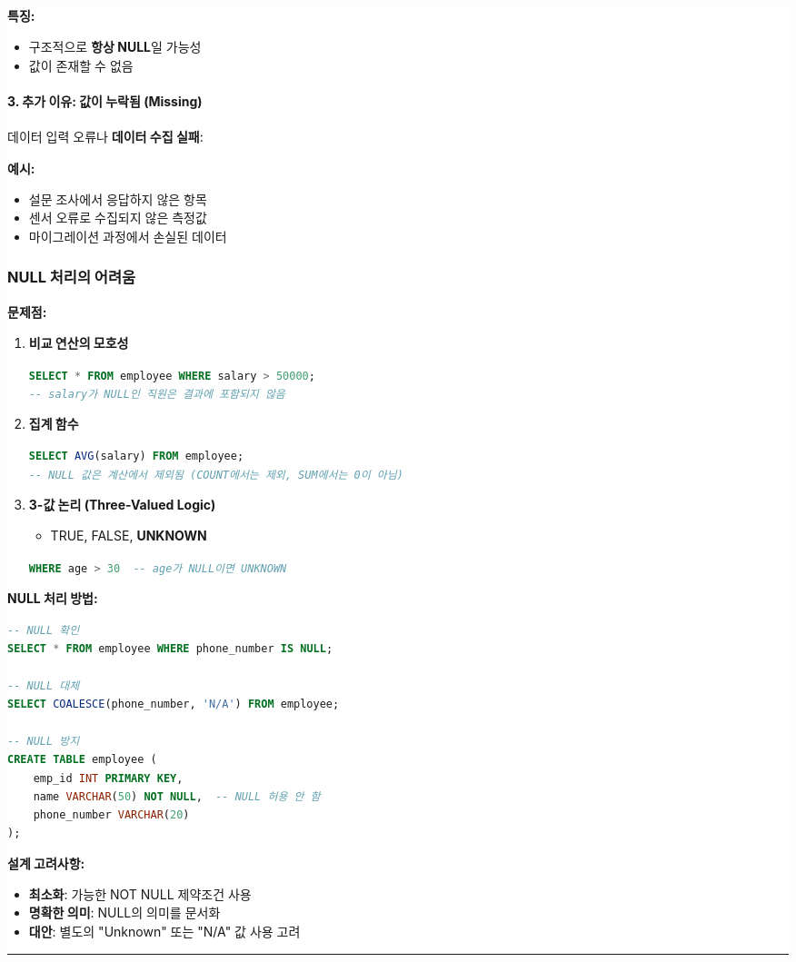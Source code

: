 **특징:**
- 구조적으로 **항상 NULL**일 가능성
- 값이 존재할 수 없음

#### 3. **추가 이유: 값이 누락됨 (Missing)**

데이터 입력 오류나 **데이터 수집 실패**:

**예시:**
- 설문 조사에서 응답하지 않은 항목
- 센서 오류로 수집되지 않은 측정값
- 마이그레이션 과정에서 손실된 데이터

### NULL 처리의 어려움

**문제점:**

1. **비교 연산의 모호성**
   ```sql
   SELECT * FROM employee WHERE salary > 50000;
   -- salary가 NULL인 직원은 결과에 포함되지 않음
   ```

2. **집계 함수**
   ```sql
   SELECT AVG(salary) FROM employee;
   -- NULL 값은 계산에서 제외됨 (COUNT에서는 제외, SUM에서는 0이 아님)
   ```

3. **3-값 논리 (Three-Valued Logic)**
   - TRUE, FALSE, **UNKNOWN**
   ```sql
   WHERE age > 30  -- age가 NULL이면 UNKNOWN
   ```

**NULL 처리 방법:**

```sql
-- NULL 확인
SELECT * FROM employee WHERE phone_number IS NULL;

-- NULL 대체
SELECT COALESCE(phone_number, 'N/A') FROM employee;

-- NULL 방지
CREATE TABLE employee (
    emp_id INT PRIMARY KEY,
    name VARCHAR(50) NOT NULL,  -- NULL 허용 안 함
    phone_number VARCHAR(20)
);
```

**설계 고려사항:**
- **최소화**: 가능한 NOT NULL 제약조건 사용
- **명확한 의미**: NULL의 의미를 문서화
- **대안**: 별도의 "Unknown" 또는 "N/A" 값 사용 고려

---